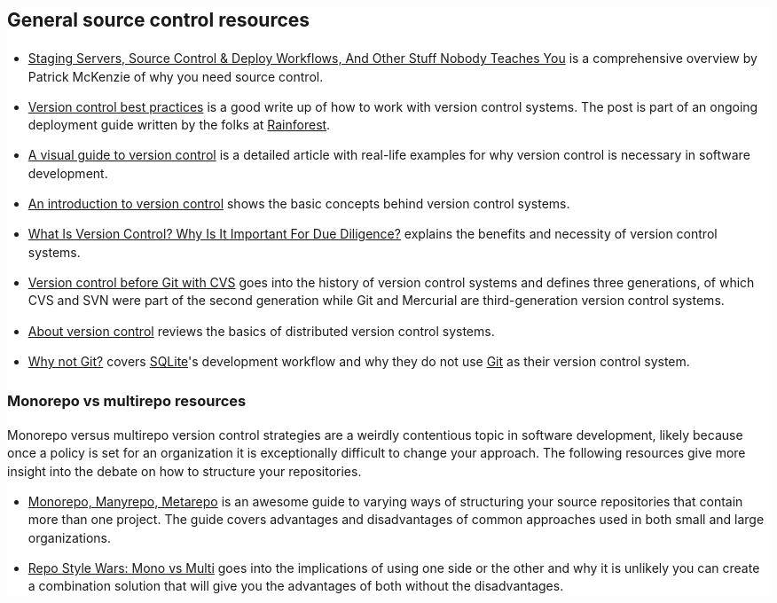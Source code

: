 
## General source control resources
* [Staging Servers, Source Control & Deploy Workflows, And Other Stuff Nobody Teaches You](http://www.kalzumeus.com/2010/12/12/staging-servers-source-control-deploy-workflows-and-other-stuff-nobody-teaches-you/) 
  is a comprehensive overview by Patrick McKenzie of why you need source 
  control.

* [Version control best practices](https://blog.rainforestqa.com/2014-05-28-version-control-best-practices/)
  is a good write up of how to work with version control systems. The post is 
  part of an ongoing deployment guide written by the folks at 
  [Rainforest](https://www.rainforestqa.com/).

* [A visual guide to version control](http://betterexplained.com/articles/a-visual-guide-to-version-control/) 
  is a detailed article with real-life examples for why version control is
  necessary in software development.

* [An introduction to version control](http://guides.beanstalkapp.com/version-control/intro-to-version-control.html) 
  shows the basic concepts behind version control systems.

* [What Is Version Control? Why Is It Important For Due Diligence?](http://oss-watch.ac.uk/resources/versioncontrol) 
  explains the benefits and necessity of version control systems.

* [Version control before Git with CVS](https://twobithistory.org/2018/07/07/cvs.html)
  goes into the history of version control systems and defines three 
  generations, of which CVS and SVN were part of the second generation
  while Git and Mercurial are third-generation version control systems.

* [About version control](http://git-scm.com/book/en/Getting-Started-About-Version-Control) 
reviews the basics of distributed version control systems.

* [Why not Git?](https://sqlite.org/whynotgit.html) covers 
  [SQLite](/sqlite.html)'s development workflow and why they do not
  use [Git](/git.html) as their version control system.


### Monorepo vs multirepo resources
Monorepo versus multirepo version control strategies are a weirdly 
contentious topic in software development, likely because once a policy
is set for an organization it is exceptionally difficult to change
your approach. The following resources give more insight into the debate
on how to structure your repositories.

* [Monorepo, Manyrepo, Metarepo](http://notes.burke.libbey.me/metarepo/)
  is an awesome guide to varying ways of structuring your source repositories
  that contain more than one project. The guide covers advantages and
  disadvantages of common approaches used in both small and large 
  organizations.

* [Repo Style Wars: Mono vs Multi](http://www.gigamonkeys.com/mono-vs-multi/)
  goes into the implications of using one side or the other and why it is
  unlikely you can create a combination solution that will give you the
  advantages of both without the disadvantages.
